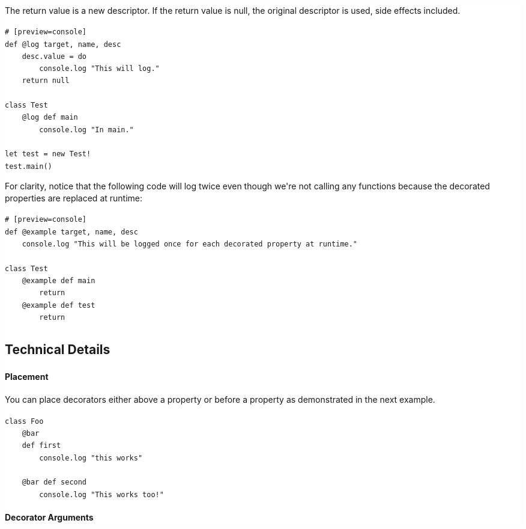 The return value is a new descriptor.
If the return value is null, the original descriptor is used,
side effects included.

```imba
# [preview=console]
def @log target, name, desc
	desc.value = do
		console.log "This will log."
	return null

class Test
	@log def main
		console.log "In main."

let test = new Test!
test.main()
```

For clarity,
notice that the following code will log twice even though we're
not calling any functions because the decorated properties are
replaced at runtime:

```imba
# [preview=console]
def @example target, name, desc
	console.log "This will be logged once for each decorated property at runtime."

class Test
	@example def main
		return
	@example def test
		return
```

## Technical Details

#### Placement

You can place decorators either above a property or before a property as demonstrated in the next example.

```imba
class Foo
	@bar
	def first
		console.log "this works"

	@bar def second
		console.log "This works too!"
```

#### Decorator Arguments
